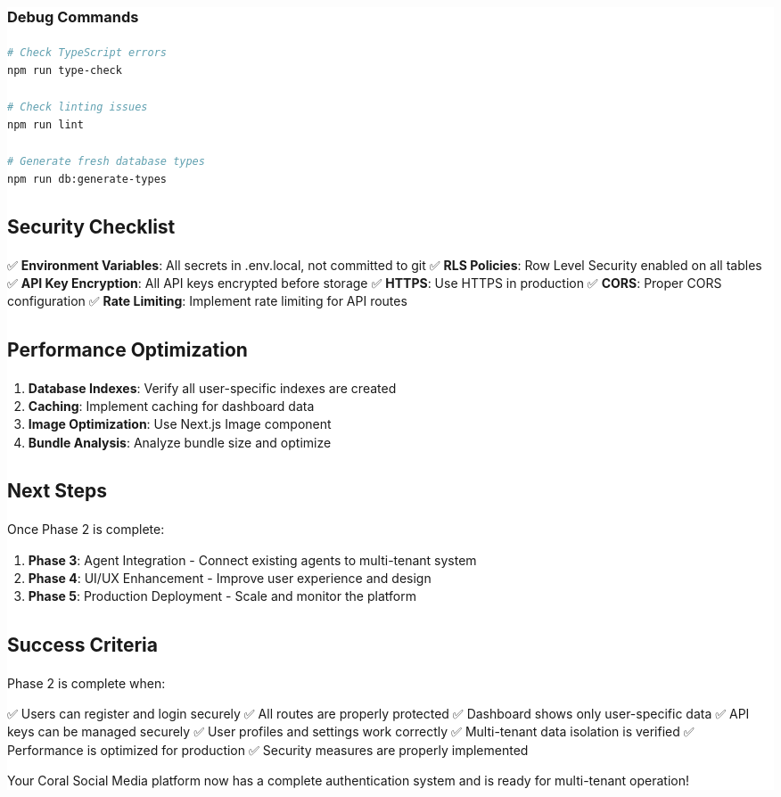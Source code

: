 ### Debug Commands

```bash
# Check TypeScript errors
npm run type-check

# Check linting issues
npm run lint

# Generate fresh database types
npm run db:generate-types
```

## Security Checklist

✅ **Environment Variables**: All secrets in .env.local, not committed to git
✅ **RLS Policies**: Row Level Security enabled on all tables
✅ **API Key Encryption**: All API keys encrypted before storage
✅ **HTTPS**: Use HTTPS in production
✅ **CORS**: Proper CORS configuration
✅ **Rate Limiting**: Implement rate limiting for API routes

## Performance Optimization

1. **Database Indexes**: Verify all user-specific indexes are created
2. **Caching**: Implement caching for dashboard data
3. **Image Optimization**: Use Next.js Image component
4. **Bundle Analysis**: Analyze bundle size and optimize

## Next Steps

Once Phase 2 is complete:

1. **Phase 3**: Agent Integration - Connect existing agents to multi-tenant system
2. **Phase 4**: UI/UX Enhancement - Improve user experience and design
3. **Phase 5**: Production Deployment - Scale and monitor the platform

## Success Criteria

Phase 2 is complete when:

✅ Users can register and login securely
✅ All routes are properly protected
✅ Dashboard shows only user-specific data
✅ API keys can be managed securely
✅ User profiles and settings work correctly
✅ Multi-tenant data isolation is verified
✅ Performance is optimized for production
✅ Security measures are properly implemented

Your Coral Social Media platform now has a complete authentication system and is ready for multi-tenant operation!
